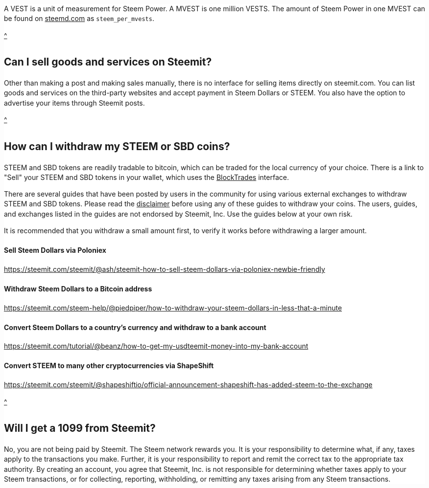 A VEST is a unit of measurement for Steem Power. A MVEST is one million VESTS. The amount of Steem Power in one MVEST can be found on <a href="https://steemd.com/">steemd.com</a> as `steem_per_mvests`.

<a href="#Table_of_Contents_Economics">^</a>
## <span id="Can_I_sell_goods_and_services_on_Steemit">Can I sell goods and services on Steemit?</span>

Other than making a post and making sales manually, there is no interface for selling items directly on steemit.com. You can list goods and services on the third-party websites and accept payment in Steem Dollars or STEEM. You also have the option to advertise your items through Steemit posts.

<a href="#Table_of_Contents_Economics">^</a>
## <span id="How_can_I_withdraw_my_STEEM_or_SBD_coins">How can I withdraw my STEEM or SBD coins?</span>

STEEM and SBD tokens are readily tradable to bitcoin, which can be traded for the local currency of your choice. There is a link to "Sell" your STEEM and SBD tokens in your wallet, which uses the <a href="https://blocktrades.us/">BlockTrades</a> interface.

There are several guides that have been posted by users in the community for using various external exchanges to withdraw STEEM and SBD tokens. Please read the <a href="#Disclaimer">disclaimer</a> before using any of these guides to withdraw your coins. The users, guides, and exchanges listed in the guides are not endorsed by Steemit, Inc. Use the guides below at your own risk.

It is recommended that you withdraw a small amount first, to verify it works before withdrawing a larger amount.

#### Sell Steem Dollars via Poloniex
https://steemit.com/steemit/@ash/steemit-how-to-sell-steem-dollars-via-poloniex-newbie-friendly

#### Withdraw Steem Dollars to a Bitcoin address
https://steemit.com/steem-help/@piedpiper/how-to-withdraw-your-steem-dollars-in-less-that-a-minute

#### Convert Steem Dollars to a country’s currency and withdraw to a bank account
https://steemit.com/tutorial/@beanz/how-to-get-my-usdteemit-money-into-my-bank-account

#### Convert STEEM to many other cryptocurrencies via ShapeShift
https://steemit.com/steemit/@shapeshiftio/official-announcement-shapeshift-has-added-steem-to-the-exchange

<a href="#Table_of_Contents_Economics">^</a>
## <span id="Will_I_get_a_1099_from_Steemit">Will I get a 1099 from Steemit?</span>

No, you are not being paid by Steemit. The Steem network rewards you. It is your responsibility to determine what, if any, taxes apply to the transactions you make. Further, it is your responsibility to report and remit the correct tax to the appropriate tax authority. By creating an account, you agree that Steemit, Inc. is not responsible for determining whether taxes apply to your Steem transactions, or for collecting, reporting, withholding, or remitting any taxes arising from any Steem transactions.
